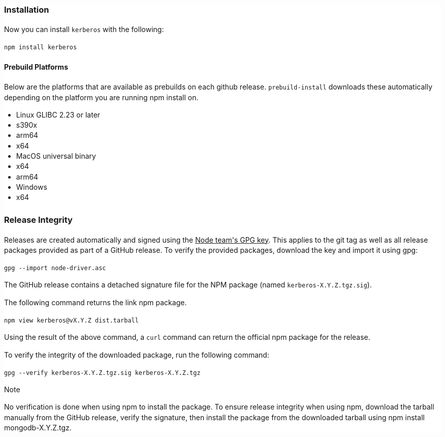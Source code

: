 ### Installation

Now you can install `kerberos` with the following:

```bash
npm install kerberos
```

#### Prebuild Platforms

Below are the platforms that are available as prebuilds on each github release.
`prebuild-install` downloads these automatically depending on the platform you are running npm install on.

- Linux GLIBC 2.23 or later
- s390x
- arm64
- x64
- MacOS universal binary
- x64
- arm64
- Windows
- x64

### Release Integrity

Releases are created automatically and signed using the [Node team's GPG key](https://pgp.mongodb.com/node-driver.asc).
This applies to the git tag as well as all release packages provided as part of a GitHub release. To verify the provided
packages, download the key and import it using gpg:

```
gpg --import node-driver.asc
```

The GitHub release contains a detached signature file for the NPM package (named
`kerberos-X.Y.Z.tgz.sig`).

The following command returns the link npm package.
```shell
npm view kerberos@vX.Y.Z dist.tarball
```

Using the result of the above command, a `curl` command can return the official npm package for the release.

To verify the integrity of the downloaded package, run the following command:
```shell
gpg --verify kerberos-X.Y.Z.tgz.sig kerberos-X.Y.Z.tgz
```

>[!Note]
No verification is done when using npm to install the package. To ensure release integrity when using npm, download the
tarball manually from the GitHub release, verify the signature, then install the package from the downloaded tarball
using npm install mongodb-X.Y.Z.tgz.
